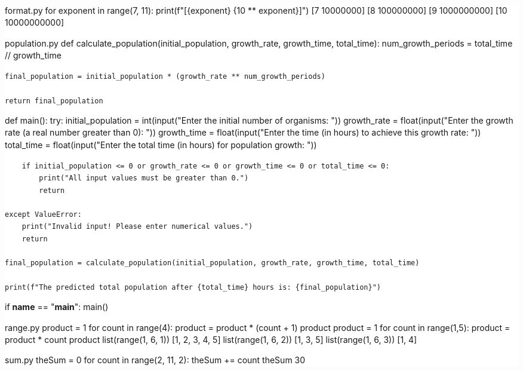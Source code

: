 format.py
for exponent in range(7, 11):
    print(f"[{exponent} {10 ** exponent}]")
[7 10000000]
[8 100000000]
[9 1000000000]
[10 10000000000]

population.py
def calculate_population(initial_population, growth_rate, growth_time, total_time):
    num_growth_periods = total_time // growth_time
    
    final_population = initial_population * (growth_rate ** num_growth_periods)
    
    return final_population

def main():
    try:
        initial_population = int(input("Enter the initial number of organisms: "))
        growth_rate = float(input("Enter the growth rate (a real number greater than 0): "))
        growth_time = float(input("Enter the time (in hours) to achieve this growth rate: "))
        total_time = float(input("Enter the total time (in hours) for population growth: "))
        
        if initial_population <= 0 or growth_rate <= 0 or growth_time <= 0 or total_time <= 0:
            print("All input values must be greater than 0.")
            return

    except ValueError:
        print("Invalid input! Please enter numerical values.")
        return

    final_population = calculate_population(initial_population, growth_rate, growth_time, total_time)
    
    print(f"The predicted total population after {total_time} hours is: {final_population}")

if __name__ == "__main__":
    main()

range.py
product = 1
for count in range(4):
product = product * (count + 1)
product
product = 1
for count in range(1,5):
product = product * count
product
list(range(1, 6, 1))
[1, 2, 3, 4, 5]
list(range(1, 6, 2))
[1, 3, 5]
list(range(1, 6, 3))
[1, 4]

sum.py
theSum = 0 
for count in range(2, 11, 2):
theSum += count
theSum
30

